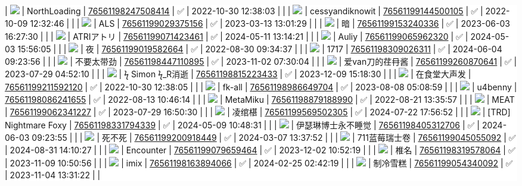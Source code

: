 | ![](https://avatars.steamstatic.com/a1f8c6366c851420d34af98705efdb60eeb34cf0.jpg) | NorthLoading         | [76561198247508414](https://steamcommunity.com/profiles/76561198247508414/) | ✅           | 2022-10-30 12:38:03 |          |
| ![](https://avatars.steamstatic.com/9761fa5068f859434e50cff7e2dd438790ddd9db.jpg) | cessyandiknowit      | [76561199144500105](https://steamcommunity.com/profiles/76561199144500105/) | ✅           | 2022-10-09 12:32:46 |          |
| ![](https://avatars.steamstatic.com/22610de13cf6714fa9cf6c84e599fd84bdd88905.jpg) | ALS                  | [76561199029375156](https://steamcommunity.com/profiles/76561199029375156/) | ✅           | 2023-03-13 13:01:29 |          |
| ![](https://avatars.steamstatic.com/842f64904d2b604f2c65cf29598ccbb1bd7610a7.jpg) | 暗                    | [76561199153240336](https://steamcommunity.com/profiles/76561199153240336/) | ✅           | 2023-06-03 16:27:30 |          |
| ![](https://avatars.steamstatic.com/2791dde7111e275b89862fa62a9a16d1de3d3615.jpg) | ATRIアトリ              | [76561199071423461](https://steamcommunity.com/profiles/76561199071423461/) | ✅           | 2024-05-11 13:14:21 |          |
| ![](https://avatars.steamstatic.com/498b24393425d255a0ba23068b501ecfd3c74c40.jpg) | Auliy                | [76561199065962320](https://steamcommunity.com/profiles/76561199065962320/) | ✅           | 2024-05-03 15:56:05 |          |
| ![](https://avatars.steamstatic.com/2d39509a7c2cbeb0ff5ddc1f1f0852bc64696426.jpg) | 夜                    | [76561199019582664](https://steamcommunity.com/profiles/76561199019582664/) | ✅           | 2022-08-30 09:34:37 |          |
| ![](https://avatars.steamstatic.com/6889e542266ff1eca9c32d7f405a723a0e19f756.jpg) | 1717                 | [76561198309026311](https://steamcommunity.com/profiles/76561198309026311/) | ✅           | 2024-06-04 09:23:56 |          |
| ![](https://avatars.steamstatic.com/5de99828a8279c0c1f9bb1704bc7ee73bd75167f.jpg) | 不要太带劲                | [76561198447110895](https://steamcommunity.com/profiles/76561198447110895/) | ✅           | 2023-11-02 07:30:04 |          |
| ![](https://avatars.steamstatic.com/6641e75b8730bc462b567a35cb525ffc85931fcb.jpg) | 爱van刀的荏冄酱            | [76561199260870641](https://steamcommunity.com/profiles/76561199260870641/) | ✅           | 2023-07-29 04:52:10 |          |
| ![](https://avatars.steamstatic.com/8745e76c49a8c58ddd39514f158dd763dd822c69.jpg) | ϟ Simon ϟ_R消逝        | [76561198815223433](https://steamcommunity.com/profiles/76561198815223433/) | ✅           | 2023-12-09 15:18:30 |          |
| ![](https://avatars.steamstatic.com/1191c81a57194f64acfcda94f0fd0cb94e92eff7.jpg) | 在食堂大声发               | [76561199211592120](https://steamcommunity.com/profiles/76561199211592120/) | ✅           | 2022-10-30 12:38:05 |          |
| ![](https://avatars.steamstatic.com/fef49e7fa7e1997310d705b2a6158ff8dc1cdfeb.jpg) | fk-all               | [76561198986649704](https://steamcommunity.com/profiles/76561198986649704/) | ✅           | 2023-08-08 05:08:59 |          |
| ![](https://avatars.steamstatic.com/77ac174f34d68ce59aa4d878683c2aa04f6eeed7.jpg) | u4benny              | [76561198086241655](https://steamcommunity.com/profiles/76561198086241655/) | ✅           | 2022-08-13 10:46:14 |          |
| ![](https://avatars.steamstatic.com/f604e30999d4a4fe70c7702b96e14904325ef1d0.jpg) | MetaMiku             | [76561198879188990](https://steamcommunity.com/profiles/76561198879188990/) | ✅           | 2022-08-21 13:35:57 |          |
| ![](https://avatars.steamstatic.com/25a4b62c9b5968d161554323fedb45dc1686e122.jpg) | MEAT                 | [76561199062341227](https://steamcommunity.com/profiles/76561199062341227/) | ✅           | 2023-07-29 16:50:30 |          |
| ![](https://avatars.steamstatic.com/4add75cdab6fc4db61f3b29ecc244b4c5fd58921.jpg) | 凌绾椹                  | [76561199569502305](https://steamcommunity.com/profiles/76561199569502305/) | ✅           | 2024-07-22 17:56:52 |          |
| ![](https://avatars.steamstatic.com/407609801f6823c045d97277ea0c83a3c14610ce.jpg) | [TRD] Nightmare Foxy | [76561198331794339](https://steamcommunity.com/profiles/76561198331794339/) | ✅           | 2024-05-09 10:48:31 |          |
| ![](https://avatars.steamstatic.com/53f0b9266bb33fead29956dff728d94c6dc62247.jpg) | 伊瑟琳博士永不睡觉            | [76561198405312706](https://steamcommunity.com/profiles/76561198405312706/) | ✅           | 2024-06-03 09:23:55 |          |
| ![](https://avatars.steamstatic.com/cdc416f294042738c1471c552b4a01b23dd3899b.jpg) | 死不死                  | [76561199200918449](https://steamcommunity.com/profiles/76561199200918449/) | ✅           | 2024-03-07 13:37:52 |          |
| ![](https://avatars.steamstatic.com/80ae2e6eb3c55fba6ffc418a3c7f50f76d0b498e.jpg) | 711蓝莓瑞士卷             | [76561199045055092](https://steamcommunity.com/profiles/76561199045055092/) | ✅           | 2024-08-31 14:10:27 |          |
| ![](https://avatars.steamstatic.com/ae17f0584e070ee04ea0e32dbb33d49797ffd444.jpg) | Encounter            | [76561199079659464](https://steamcommunity.com/profiles/76561199079659464/) | ✅           | 2023-12-02 10:52:19 |          |
| ![](https://avatars.steamstatic.com/39eabec3f9e44e05dd7b08f918ccd7b84d4c91cd.jpg) | 椎名                   | [76561198319578064](https://steamcommunity.com/profiles/76561198319578064/) | ✅           | 2023-11-09 10:50:56 |          |
| ![](https://avatars.steamstatic.com/bc9d720c244d2656cd0b9c4830369a6a3700e838.jpg) | imix                 | [76561198163894066](https://steamcommunity.com/profiles/76561198163894066/) | ✅           | 2024-02-25 02:42:19 |          |
| ![](https://avatars.steamstatic.com/d93e3ad25bef16702f23e81798e8027e17911ecd.jpg) | 制冷雪糕                 | [76561199054340092](https://steamcommunity.com/profiles/76561199054340092/) | ✅           | 2023-11-04 13:31:22 |          |